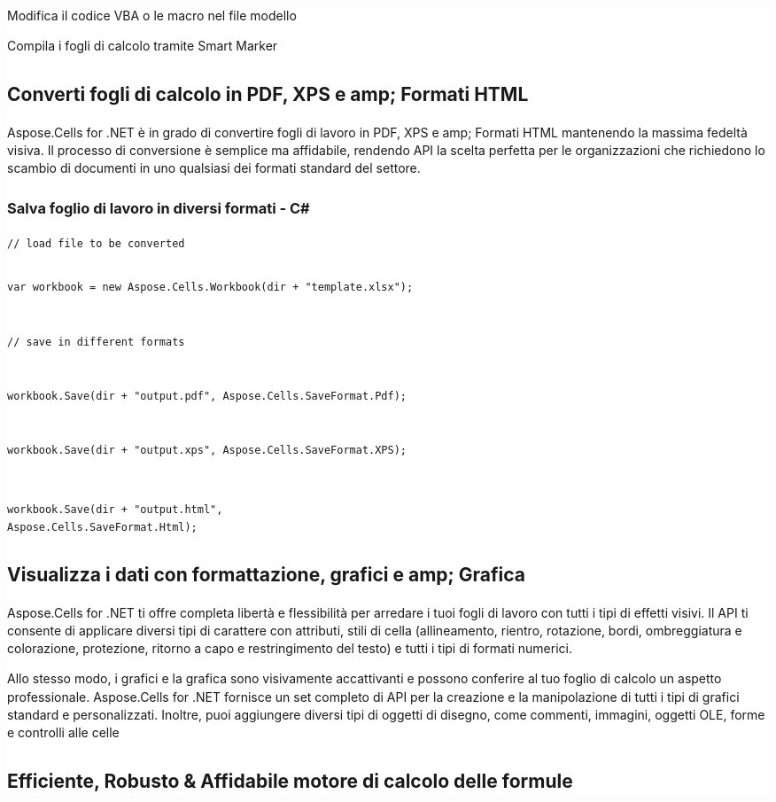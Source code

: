    </div>
   <div class="col-lg-4">
    <em class="fa fa-file-code-o ico-blue fa-2x col-lg-2">
    </em>
    <p class="col-lg-10">
     Modifica il codice VBA o le macro nel file modello
    </p>
   </div>
   <div class="col-lg-4">
    <em class="fa fa-plus-square ico-blue fa-2x col-lg-2">
    </em>
    <p class="col-lg-10">
     Compila i fogli di calcolo tramite Smart Marker
    </p>
   </div>
   <div class="col-lg-12">
    <h2 class="h2title">
     Converti fogli di calcolo in PDF, XPS e amp; Formati HTML
    </h2>
    <p>
     Aspose.Cells for .NET è in grado di convertire fogli di lavoro in PDF, XPS e amp; Formati HTML mantenendo la massima fedeltà visiva. Il processo di conversione è semplice ma affidabile, rendendo API la scelta perfetta per le organizzazioni che richiedono lo scambio di documenti in uno qualsiasi dei formati standard del settore.
    </p>
    <div class="codeblock" id="code">
     <h3>
      Salva foglio di lavoro in diversi formati - C#
     </h3>
     <pre><code class="cs">// load file to be converted

var workbook = new Aspose.Cells.Workbook(dir + "template.xlsx");



// save in different formats

workbook.Save(dir + "output.pdf", Aspose.Cells.SaveFormat.Pdf);

workbook.Save(dir + "output.xps", Aspose.Cells.SaveFormat.XPS);

workbook.Save(dir + "output.html", Aspose.Cells.SaveFormat.Html);</code></pre>
    </div>
   </div>
   <div class="col-lg-12">
    <h2 class="h2title">
     Visualizza i dati con formattazione, grafici e amp; Grafica
    </h2>
    <p>
     Aspose.Cells for .NET ti offre completa libertà e flessibilità per arredare i tuoi fogli di lavoro con tutti i tipi di effetti visivi. Il API ti consente di applicare diversi tipi di carattere con attributi, stili di cella (allineamento, rientro, rotazione, bordi, ombreggiatura e colorazione, protezione, ritorno a capo e restringimento del testo) e tutti i tipi di formati numerici.
    </p>
    <p>
     Allo stesso modo, i grafici e la grafica sono visivamente accattivanti e possono conferire al tuo foglio di calcolo un aspetto professionale. Aspose.Cells for .NET fornisce un set completo di API per la creazione e la manipolazione di tutti i tipi di grafici standard e personalizzati. Inoltre, puoi aggiungere diversi tipi di oggetti di disegno, come commenti, immagini, oggetti OLE, forme e controlli alle celle
    </p>
   </div>
   <div class="col-lg-12">
    <h2 class="h2title">
     Efficiente, Robusto &amp; Affidabile motore di calcolo delle formule
    </h2>
    <p>
